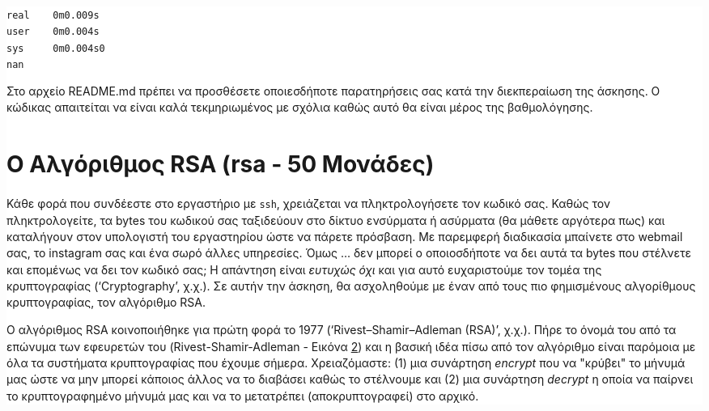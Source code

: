     real    0m0.009s
    user    0m0.004s
    sys     0m0.004s0
    nan

Στο αρχείο README.md πρέπει να προσθέσετε οποιεσδήποτε παρατηρήσεις σας
κατά την διεκπεραίωση της άσκησης. Ο κώδικας απαιτείται να είναι καλά
τεκμηριωμένος με σχόλια καθώς αυτό θα είναι μέρος της βαθμολόγησης.

# Ο Αλγόριθμος RSA (rsa - 50 Μονάδες)

Κάθε φορά που συνδέεστε στο εργαστήριο με `ssh`, χρειάζεται να
πληκτρολογήσετε τον κωδικό σας. Καθώς τον πληκτρολογείτε, τα bytes του
κωδικού σας ταξιδεύουν στο δίκτυο ενσύρματα ή ασύρματα (θα μάθετε
αργότερα πως) και καταλήγουν στον υπολογιστή του εργαστηρίου ώστε να
πάρετε πρόσβαση. Με παρεμφερή διαδικασία μπαίνετε στο webmail σας, το
instagram σας και ένα σωρό άλλες υπηρεσίες. Όμως ... δεν μπορεί ο
οποιοσδήποτε να δει αυτά τα bytes που στέλνετε και επομένως να δει τον
κωδικό σας; Η απάντηση είναι *ευτυχώς όχι* και για αυτό ευχαριστούμε τον
τομέα της κρυπτογραφίας (‘Cryptography’, χ.χ.). Σε αυτήν την άσκηση, θα
ασχοληθούμε με έναν από τους πιο φημισμένους αλγορίθμους κρυπτογραφίας,
τον αλγόριθμο RSA.

Ο αλγόριθμος RSA κοινοποιήθηκε για πρώτη φορά το
1977 (‘Rivest–Shamir–Adleman (RSA)’, χ.χ.). Πήρε το όνομά του από τα
επώνυμα των εφευρετών του (Rivest-Shamir-Adleman -
Εικόνα <a href="#fig:rsa" data-reference-type="ref"
data-reference="fig:rsa">2</a>) και η βασική ιδέα πίσω από τον αλγόριθμο
είναι παρόμοια με όλα τα συστήματα κρυπτογραφίας που έχουμε σήμερα.
Χρειαζόμαστε: (1) μια συνάρτηση *encrypt* που να "κρύβει" το μήνυμά μας
ώστε να μην μπορεί κάποιος άλλος να το διαβάσει καθώς το στέλνουμε και
(2) μια συνάρτηση *decrypt* η οποία να παίρνει το κρυπτογραφημένο μήνυμά
μας και να το μετατρέπει (αποκρυπτογραφεί) στο αρχικό.

<figure id="fig:rsa">